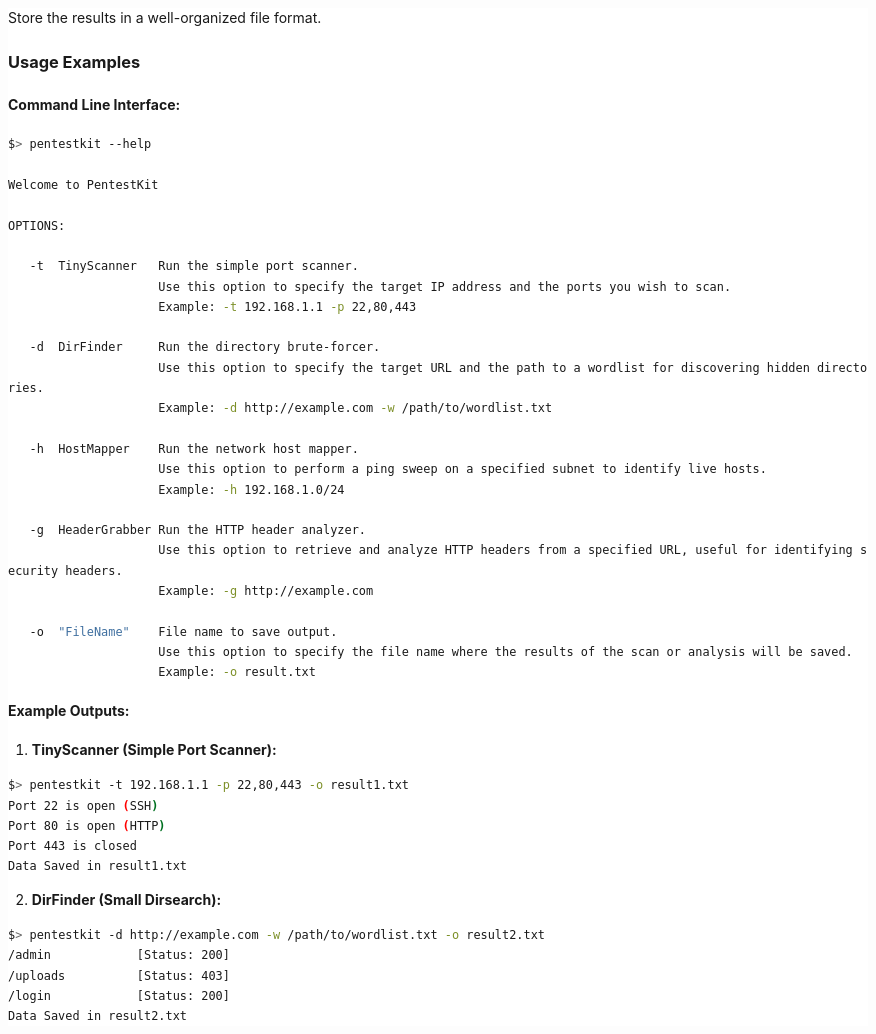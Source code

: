 Store the results in a well-organized file format.

### Usage Examples

#### Command Line Interface:

```sh
$> pentestkit --help

Welcome to PentestKit

OPTIONS:

   -t  TinyScanner   Run the simple port scanner.
                     Use this option to specify the target IP address and the ports you wish to scan.
                     Example: -t 192.168.1.1 -p 22,80,443

   -d  DirFinder     Run the directory brute-forcer.
                     Use this option to specify the target URL and the path to a wordlist for discovering hidden directories.
                     Example: -d http://example.com -w /path/to/wordlist.txt

   -h  HostMapper    Run the network host mapper.
                     Use this option to perform a ping sweep on a specified subnet to identify live hosts.
                     Example: -h 192.168.1.0/24

   -g  HeaderGrabber Run the HTTP header analyzer.
                     Use this option to retrieve and analyze HTTP headers from a specified URL, useful for identifying security headers.
                     Example: -g http://example.com

   -o  "FileName"    File name to save output.
                     Use this option to specify the file name where the results of the scan or analysis will be saved.
                     Example: -o result.txt
```

#### Example Outputs:

1. **TinyScanner (Simple Port Scanner):**

```sh
$> pentestkit -t 192.168.1.1 -p 22,80,443 -o result1.txt
Port 22 is open (SSH)
Port 80 is open (HTTP)
Port 443 is closed
Data Saved in result1.txt
```

2. **DirFinder (Small Dirsearch):**

```sh
$> pentestkit -d http://example.com -w /path/to/wordlist.txt -o result2.txt
/admin            [Status: 200]
/uploads          [Status: 403]
/login            [Status: 200]
Data Saved in result2.txt
```
